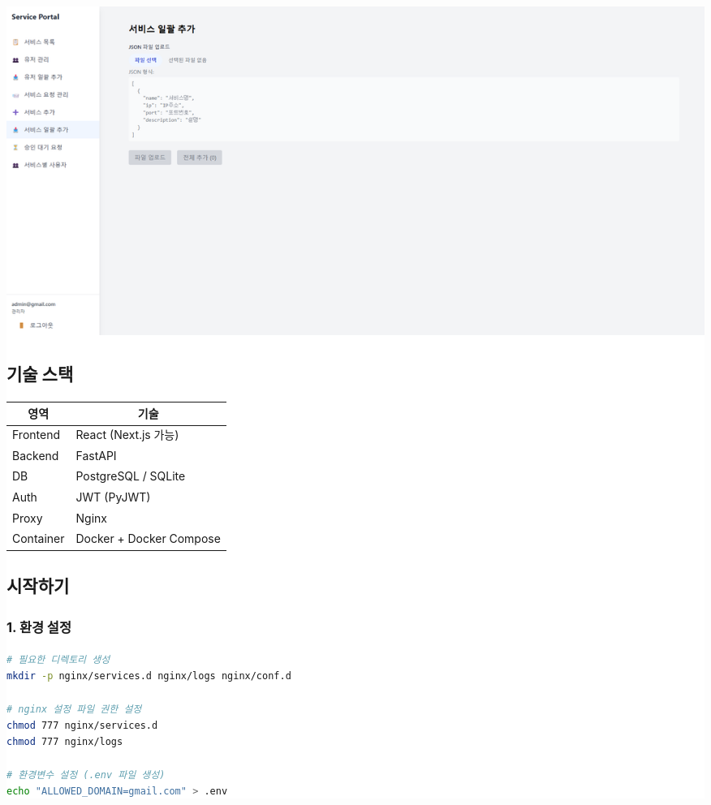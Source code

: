 ![admin](./imgs/admin_image.png)





## 기술 스택
| 영역       | 기술                     |
|------------|--------------------------|
| Frontend   | React (Next.js 가능)     |
| Backend    | FastAPI                  |
| DB         | PostgreSQL / SQLite      |
| Auth       | JWT (PyJWT)             |
| Proxy      | Nginx                   |
| Container  | Docker + Docker Compose   |

## 시작하기

### 1. 환경 설정
```bash
# 필요한 디렉토리 생성
mkdir -p nginx/services.d nginx/logs nginx/conf.d

# nginx 설정 파일 권한 설정
chmod 777 nginx/services.d
chmod 777 nginx/logs

# 환경변수 설정 (.env 파일 생성)
echo "ALLOWED_DOMAIN=gmail.com" > .env
```
